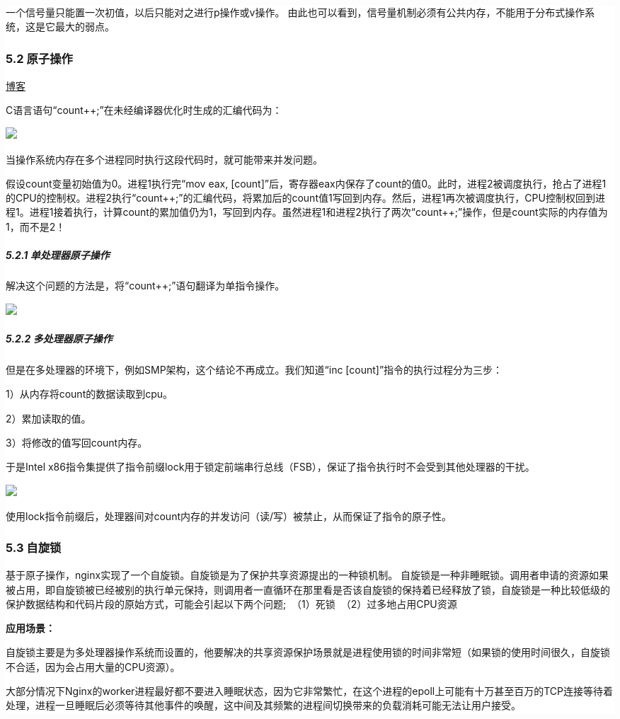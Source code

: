 一个信号量只能置一次初值，以后只能对之进行p操作或v操作。 由此也可以看到，信号量机制必须有公共内存，不能用于分布式操作系统，这是它最大的弱点。  



### 5.2 原子操作

[博客](https://www.cnblogs.com/fanzhidongyzby/p/3654855.html)

C语言语句“count++;”在未经编译器优化时生成的汇编代码为：

![](./assets/1.16.jpg)

当操作系统内存在多个进程同时执行这段代码时，就可能带来并发问题。 

假设count变量初始值为0。进程1执行完“mov eax, [count]”后，寄存器eax内保存了count的值0。此时，进程2被调度执行，抢占了进程1的CPU的控制权。进程2执行“count++;”的汇编代码，将累加后的count值1写回到内存。然后，进程1再次被调度执行，CPU控制权回到进程1。进程1接着执行，计算count的累加值仍为1，写回到内存。虽然进程1和进程2执行了两次“count++;”操作，但是count实际的内存值为1，而不是2！ 



##### 5.2.1 单处理器原子操作

解决这个问题的方法是，将“count++;”语句翻译为单指令操作。 

![](./assets/1.17.jpg)





##### 5.2.2 多处理器原子操作

但是在多处理器的环境下，例如SMP架构，这个结论不再成立。我们知道“inc [count]”指令的执行过程分为三步：

1）从内存将count的数据读取到cpu。

2）累加读取的值。

3）将修改的值写回count内存。

于是Intel x86指令集提供了指令前缀lock用于锁定前端串行总线（FSB），保证了指令执行时不会受到其他处理器的干扰。 

![](./assets/1.18.jpg)

使用lock指令前缀后，处理器间对count内存的并发访问（读/写）被禁止，从而保证了指令的原子性。 





### 5.3 自旋锁

基于原子操作，nginx实现了一个自旋锁。自旋锁是为了保护共享资源提出的一种锁机制。 自旋锁是一种非睡眠锁。调用者申请的资源如果被占用，即自旋锁被已经被别的执行单元保持，则调用者一直循环在那里看是否该自旋锁的保持着已经释放了锁，自旋锁是一种比较低级的保护数据结构和代码片段的原始方式，可能会引起以下两个问题;   （1）死锁   （2）过多地占用CPU资源  



**应用场景：**

   自旋锁主要是为多处理器操作系统而设置的，他要解决的共享资源保护场景就是进程使用锁的时间非常短（如果锁的使用时间很久，自旋锁不合适，因为会占用大量的CPU资源）。  

   大部分情况下Nginx的worker进程最好都不要进入睡眠状态，因为它非常繁忙，在这个进程的epoll上可能有十万甚至百万的TCP连接等待着处理，进程一旦睡眠后必须等待其他事件的唤醒，这中间及其频繁的进程间切换带来的负载消耗可能无法让用户接受。  
